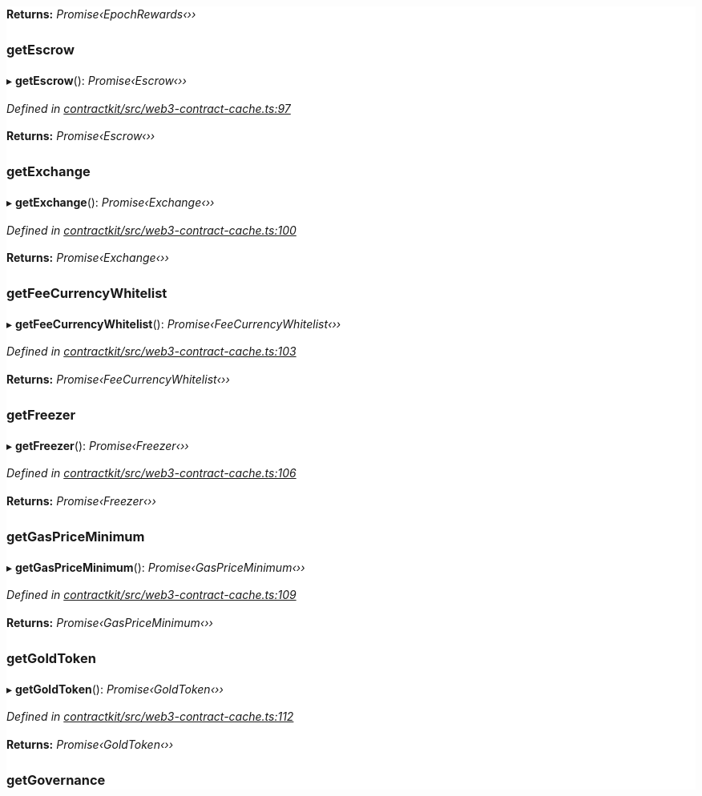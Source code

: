 **Returns:** _Promise‹EpochRewards‹››_

### getEscrow

▸ **getEscrow**\(\): _Promise‹Escrow‹››_

_Defined in_ [_contractkit/src/web3-contract-cache.ts:97_](https://github.com/celo-org/celo-monorepo/blob/master/packages/sdk/contractkit/src/web3-contract-cache.ts#L97)

**Returns:** _Promise‹Escrow‹››_

### getExchange

▸ **getExchange**\(\): _Promise‹Exchange‹››_

_Defined in_ [_contractkit/src/web3-contract-cache.ts:100_](https://github.com/celo-org/celo-monorepo/blob/master/packages/sdk/contractkit/src/web3-contract-cache.ts#L100)

**Returns:** _Promise‹Exchange‹››_

### getFeeCurrencyWhitelist

▸ **getFeeCurrencyWhitelist**\(\): _Promise‹FeeCurrencyWhitelist‹››_

_Defined in_ [_contractkit/src/web3-contract-cache.ts:103_](https://github.com/celo-org/celo-monorepo/blob/master/packages/sdk/contractkit/src/web3-contract-cache.ts#L103)

**Returns:** _Promise‹FeeCurrencyWhitelist‹››_

### getFreezer

▸ **getFreezer**\(\): _Promise‹Freezer‹››_

_Defined in_ [_contractkit/src/web3-contract-cache.ts:106_](https://github.com/celo-org/celo-monorepo/blob/master/packages/sdk/contractkit/src/web3-contract-cache.ts#L106)

**Returns:** _Promise‹Freezer‹››_

### getGasPriceMinimum

▸ **getGasPriceMinimum**\(\): _Promise‹GasPriceMinimum‹››_

_Defined in_ [_contractkit/src/web3-contract-cache.ts:109_](https://github.com/celo-org/celo-monorepo/blob/master/packages/sdk/contractkit/src/web3-contract-cache.ts#L109)

**Returns:** _Promise‹GasPriceMinimum‹››_

### getGoldToken

▸ **getGoldToken**\(\): _Promise‹GoldToken‹››_

_Defined in_ [_contractkit/src/web3-contract-cache.ts:112_](https://github.com/celo-org/celo-monorepo/blob/master/packages/sdk/contractkit/src/web3-contract-cache.ts#L112)

**Returns:** _Promise‹GoldToken‹››_

### getGovernance
